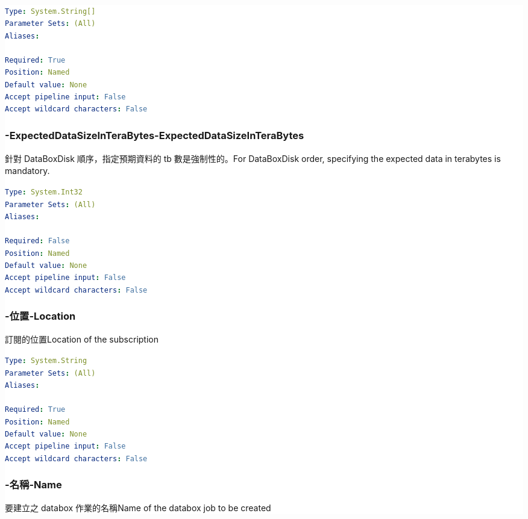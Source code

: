 ```yaml
Type: System.String[]
Parameter Sets: (All)
Aliases:

Required: True
Position: Named
Default value: None
Accept pipeline input: False
Accept wildcard characters: False
```

### <span data-ttu-id="3bb0c-132">-ExpectedDataSizeInTeraBytes</span><span class="sxs-lookup"><span data-stu-id="3bb0c-132">-ExpectedDataSizeInTeraBytes</span></span>
<span data-ttu-id="3bb0c-133">針對 DataBoxDisk 順序，指定預期資料的 tb 數是強制性的。</span><span class="sxs-lookup"><span data-stu-id="3bb0c-133">For DataBoxDisk order, specifying the expected data in terabytes is mandatory.</span></span>

```yaml
Type: System.Int32
Parameter Sets: (All)
Aliases:

Required: False
Position: Named
Default value: None
Accept pipeline input: False
Accept wildcard characters: False
```

### <span data-ttu-id="3bb0c-134">-位置</span><span class="sxs-lookup"><span data-stu-id="3bb0c-134">-Location</span></span>
<span data-ttu-id="3bb0c-135">訂閱的位置</span><span class="sxs-lookup"><span data-stu-id="3bb0c-135">Location of the subscription</span></span>

```yaml
Type: System.String
Parameter Sets: (All)
Aliases:

Required: True
Position: Named
Default value: None
Accept pipeline input: False
Accept wildcard characters: False
```

### <span data-ttu-id="3bb0c-136">-名稱</span><span class="sxs-lookup"><span data-stu-id="3bb0c-136">-Name</span></span>
<span data-ttu-id="3bb0c-137">要建立之 databox 作業的名稱</span><span class="sxs-lookup"><span data-stu-id="3bb0c-137">Name of the databox job to be created</span></span>
